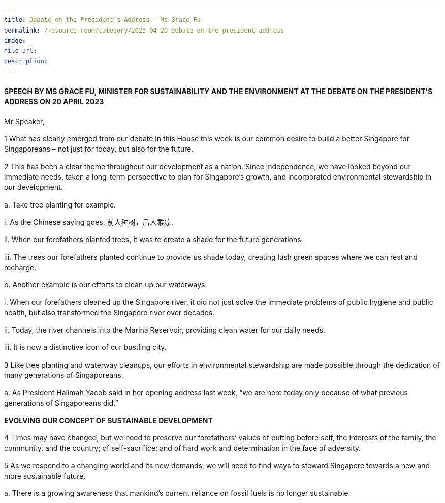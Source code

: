 ```yaml
--- 
title: Debate on the President's Address - Ms Grace Fu
permalink: /resource-room/category/2023-04-20-debate-on-the-president-address
image:
file_url:
description: 
--- 
```


#### SPEECH BY MS GRACE FU, MINISTER FOR SUSTAINABILITY AND THE ENVIRONMENT AT THE DEBATE ON THE PRESIDENT'S ADDRESS ON 20 APRIL 2023

Mr Speaker,

1 What has clearly emerged from our debate in this House this week is our common desire to build a better Singapore for Singaporeans – not just for today, but also for the future. 

2 This has been a clear theme throughout our development as a nation. Since independence, we have looked beyond our immediate needs, taken a long-term perspective to plan for Singapore’s growth, and incorporated environmental stewardship in our development. 

a.	Take tree planting for example.

i.	As the Chinese saying goes, 前人种树，后人乘凉. 

ii.	When our forefathers planted trees, it was to create a shade for the future generations. 

iii.	The trees our forefathers planted continue to provide us shade today, creating lush green spaces where we can rest and recharge. 

b.	Another example is our efforts to clean up our waterways.

i.	When our forefathers cleaned up the Singapore river, it did not just solve the immediate problems of public hygiene and public health, but also transformed the Singapore river over decades. 

ii.	Today, the river channels into the Marina Reservoir, providing clean water for our daily needs. 

iii.	It is now a distinctive icon of our bustling city. 

3 Like tree planting and waterway cleanups, our efforts in environmental stewardship are made possible through the dedication of many generations of Singaporeans. 

a.	As President Halimah Yacob said in her opening address last week, “we are here today only because of what previous generations of Singaporeans did.”

**EVOLVING OUR CONCEPT OF SUSTAINABLE DEVELOPMENT**

4 Times may have changed, but we need to preserve our forefathers’ values of putting before self, the interests of the family, the community, and the country; of self-sacrifice; and of hard work and determination in the face of adversity. 
 
5 As we respond to a changing world and its new demands, we will need to find ways to steward Singapore towards a new and more sustainable future.

a.	There is a growing awareness that mankind’s current reliance on fossil fuels is no longer sustainable.

